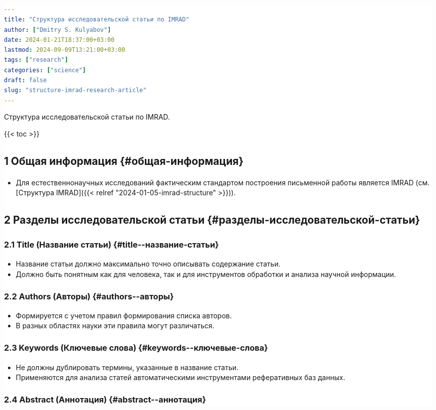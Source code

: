 ```yaml
---
title: "Структура исследовательской статьи по IMRAD"
author: ["Dmitry S. Kulyabov"]
date: 2024-01-21T18:37:00+03:00
lastmod: 2024-09-09T13:21:00+03:00
tags: ["research"]
categories: ["science"]
draft: false
slug: "structure-imrad-research-article"
---
```


Структура исследовательской статьи по IMRAD.



{{< toc >}}


## <span class="section-num">1</span> Общая информация {#общая-информация}

-   Для естественнонаучных исследований фактическим стандартом построения письменной работы является IMRAD (см. [Структура IMRAD]({{< relref "2024-01-05-imrad-structure" >}})).


## <span class="section-num">2</span> Разделы исследовательской статьи {#разделы-исследовательской-статьи}


### <span class="section-num">2.1</span> Title (Название статьи) {#title--название-статьи}

-   Название статьи должно максимально точно описывать содержание статьи.
-   Должно быть понятным как для человека, так и для инструментов обработки и анализа научной информации.


### <span class="section-num">2.2</span> Authors (Авторы) {#authors--авторы}

-   Формируется с учетом правил формирования списка авторов.
-   В разных областях науки эти правила могут различаться.


### <span class="section-num">2.3</span> Keywords (Ключевые слова) {#keywords--ключевые-слова}

-   Не должны дублировать термины, указанные в название статьи.
-   Применяются для анализа статей автоматическими инструментами реферативных баз данных.


### <span class="section-num">2.4</span> Abstract (Аннотация) {#abstract--аннотация}
